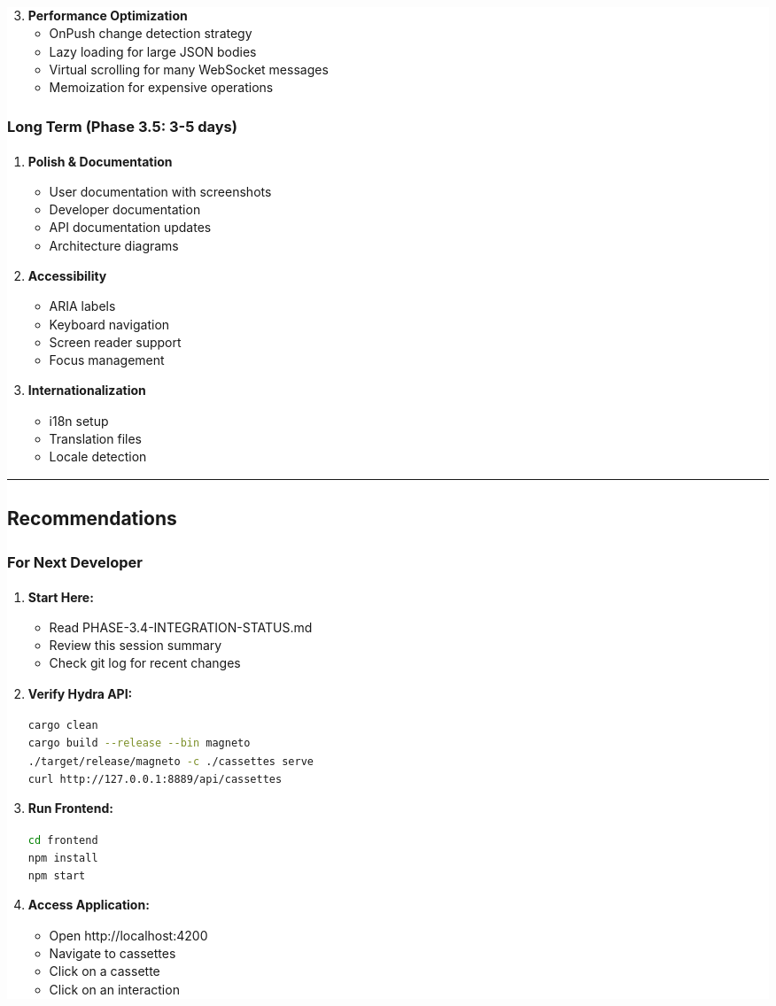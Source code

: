 3. **Performance Optimization**
   - OnPush change detection strategy
   - Lazy loading for large JSON bodies
   - Virtual scrolling for many WebSocket messages
   - Memoization for expensive operations

### Long Term (Phase 3.5: 3-5 days)

1. **Polish & Documentation**
   - User documentation with screenshots
   - Developer documentation
   - API documentation updates
   - Architecture diagrams

2. **Accessibility**
   - ARIA labels
   - Keyboard navigation
   - Screen reader support
   - Focus management

3. **Internationalization**
   - i18n setup
   - Translation files
   - Locale detection

---

## Recommendations

### For Next Developer

1. **Start Here:**
   - Read PHASE-3.4-INTEGRATION-STATUS.md
   - Review this session summary
   - Check git log for recent changes

2. **Verify Hydra API:**
   ```bash
   cargo clean
   cargo build --release --bin magneto
   ./target/release/magneto -c ./cassettes serve
   curl http://127.0.0.1:8889/api/cassettes
   ```

3. **Run Frontend:**
   ```bash
   cd frontend
   npm install
   npm start
   ```

4. **Access Application:**
   - Open http://localhost:4200
   - Navigate to cassettes
   - Click on a cassette
   - Click on an interaction
